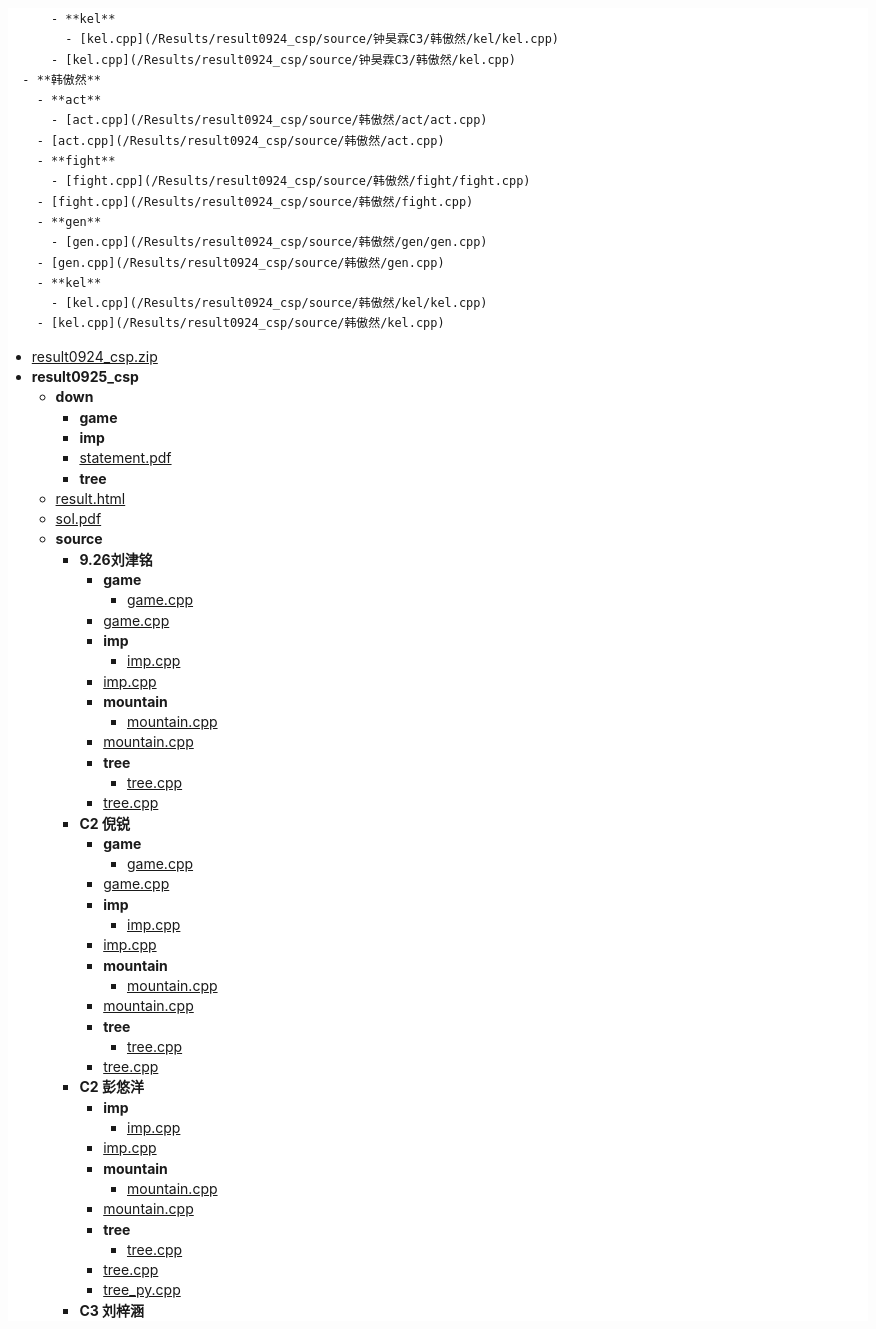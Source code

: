           - **kel**
            - [kel.cpp](/Results/result0924_csp/source/钟昊霖C3/韩傲然/kel/kel.cpp)
          - [kel.cpp](/Results/result0924_csp/source/钟昊霖C3/韩傲然/kel.cpp)
      - **韩傲然**
        - **act**
          - [act.cpp](/Results/result0924_csp/source/韩傲然/act/act.cpp)
        - [act.cpp](/Results/result0924_csp/source/韩傲然/act.cpp)
        - **fight**
          - [fight.cpp](/Results/result0924_csp/source/韩傲然/fight/fight.cpp)
        - [fight.cpp](/Results/result0924_csp/source/韩傲然/fight.cpp)
        - **gen**
          - [gen.cpp](/Results/result0924_csp/source/韩傲然/gen/gen.cpp)
        - [gen.cpp](/Results/result0924_csp/source/韩傲然/gen.cpp)
        - **kel**
          - [kel.cpp](/Results/result0924_csp/source/韩傲然/kel/kel.cpp)
        - [kel.cpp](/Results/result0924_csp/source/韩傲然/kel.cpp)
  - [result0924_csp.zip](/Results/result0924_csp.zip)
  - **result0925_csp**
    - **down**
      - **game**
      - **imp**
      - [statement.pdf](/Results/result0925_csp/down/statement.pdf)
      - **tree**
    - [result.html](/Results/result0925_csp/result.html)
    - [sol.pdf](/Results/result0925_csp/sol.pdf)
    - **source**
      - **9.26刘津铭**
        - **game**
          - [game.cpp](/Results/result0925_csp/source/9.26刘津铭/game/game.cpp)
        - [game.cpp](/Results/result0925_csp/source/9.26刘津铭/game.cpp)
        - **imp**
          - [imp.cpp](/Results/result0925_csp/source/9.26刘津铭/imp/imp.cpp)
        - [imp.cpp](/Results/result0925_csp/source/9.26刘津铭/imp.cpp)
        - **mountain**
          - [mountain.cpp](/Results/result0925_csp/source/9.26刘津铭/mountain/mountain.cpp)
        - [mountain.cpp](/Results/result0925_csp/source/9.26刘津铭/mountain.cpp)
        - **tree**
          - [tree.cpp](/Results/result0925_csp/source/9.26刘津铭/tree/tree.cpp)
        - [tree.cpp](/Results/result0925_csp/source/9.26刘津铭/tree.cpp)
      - **C2 倪锐**
        - **game**
          - [game.cpp](/Results/result0925_csp/source/C2%20倪锐/game/game.cpp)
        - [game.cpp](/Results/result0925_csp/source/C2%20倪锐/game.cpp)
        - **imp**
          - [imp.cpp](/Results/result0925_csp/source/C2%20倪锐/imp/imp.cpp)
        - [imp.cpp](/Results/result0925_csp/source/C2%20倪锐/imp.cpp)
        - **mountain**
          - [mountain.cpp](/Results/result0925_csp/source/C2%20倪锐/mountain/mountain.cpp)
        - [mountain.cpp](/Results/result0925_csp/source/C2%20倪锐/mountain.cpp)
        - **tree**
          - [tree.cpp](/Results/result0925_csp/source/C2%20倪锐/tree/tree.cpp)
        - [tree.cpp](/Results/result0925_csp/source/C2%20倪锐/tree.cpp)
      - **C2 彭悠洋**
        - **imp**
          - [imp.cpp](/Results/result0925_csp/source/C2%20彭悠洋/imp/imp.cpp)
        - [imp.cpp](/Results/result0925_csp/source/C2%20彭悠洋/imp.cpp)
        - **mountain**
          - [mountain.cpp](/Results/result0925_csp/source/C2%20彭悠洋/mountain/mountain.cpp)
        - [mountain.cpp](/Results/result0925_csp/source/C2%20彭悠洋/mountain.cpp)
        - **tree**
          - [tree.cpp](/Results/result0925_csp/source/C2%20彭悠洋/tree/tree.cpp)
        - [tree.cpp](/Results/result0925_csp/source/C2%20彭悠洋/tree.cpp)
        - [tree_py.cpp](/Results/result0925_csp/source/C2%20彭悠洋/tree_py.cpp)
      - **C3 刘梓涵**